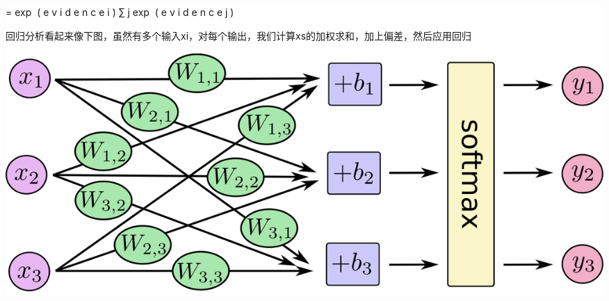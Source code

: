   </msub>
  <mo>=</mo>
  <mfrac>
    <mrow>
      <mi>exp</mi>
      <mo>&#x2061;<!-- ⁡ --></mo>
      <mo stretchy="false">(</mo>
      <mi>e</mi>
      <mi>v</mi>
      <mi>i</mi>
      <mi>d</mi>
      <mi>e</mi>
      <mi>n</mi>
      <mi>c</mi>
      <msub>
        <mi>e</mi>
        <mi>i</mi>
      </msub>
      <mo stretchy="false">)</mo>
    </mrow>
    <mrow>
      <munder>
        <mo>&#x2211;<!-- ∑ --></mo>
        <mi>j</mi>
      </munder>
      <mi>exp</mi>
      <mo>&#x2061;<!-- ⁡ --></mo>
      <mo stretchy="false">(</mo>
      <mi>e</mi>
      <mi>v</mi>
      <mi>i</mi>
      <mi>d</mi>
      <mi>e</mi>
      <mi>n</mi>
      <mi>c</mi>
      <msub>
        <mi>e</mi>
        <mi>j</mi>
      </msub>
      <mo stretchy="false">)</mo>
    </mrow>
  </mfrac>
</math>

回归分析看起来像下图，虽然有多个输入xi，对每个输出，我们计算xs的加权求和，加上偏差，然后应用回归

![softmax-regression-scalargraph](/images/201711/softmax-regression-scalargraph.png)